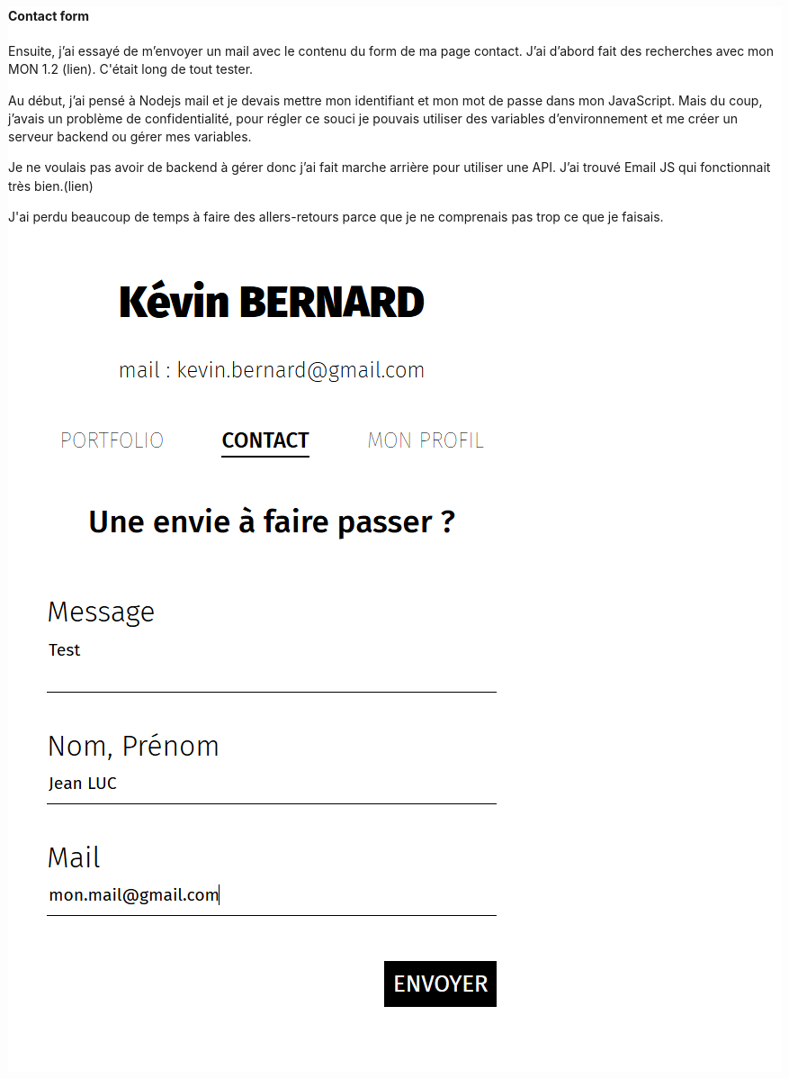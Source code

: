#### Contact form

Ensuite, j’ai essayé de m’envoyer un mail avec le contenu du form de ma page contact. J’ai d’abord fait des recherches avec mon MON 1.2 (lien). C'était long de tout tester.

Au début, j’ai pensé à Nodejs mail et je devais mettre mon identifiant et mon mot de passe dans mon JavaScript. Mais du coup, j’avais un problème de confidentialité, pour régler ce souci je pouvais utiliser des variables d’environnement et me créer un serveur backend ou gérer mes variables.

Je ne voulais pas avoir de backend à gérer donc j’ai fait marche arrière pour utiliser une API. J’ai trouvé Email JS qui fonctionnait très bien.(lien)

J'ai perdu beaucoup de temps à faire des allers-retours parce que je ne comprenais pas trop ce que je faisais.

![alt text](https://raw.githubusercontent.com/do-it-ecm/promo-2024-2025/main/Bernard-Kevin/pok/temps-1/media/Sprint2_1_contact_form.png)